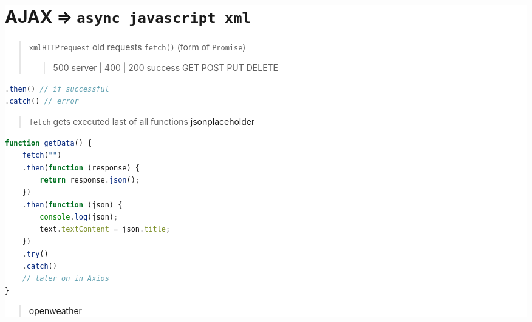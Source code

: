 # AJAX => `async javascript xml`
> `xmlHTTPrequest` old requests
> `fetch()` (form of `Promise`)
>> 500 server | 400 | 200 success
>> GET POST PUT DELETE
```js
.then() // if successful
.catch() // error
```
>`fetch` gets executed last of all functions
> [jsonplaceholder]()

```js
function getData() {
    fetch("")
    .then(function (response) {
        return response.json();
    })
    .then(function (json) {
        console.log(json);
        text.textContent = json.title;
    })
    .try()
    .catch()
    // later on in Axios
}
```
> [openweather]()








